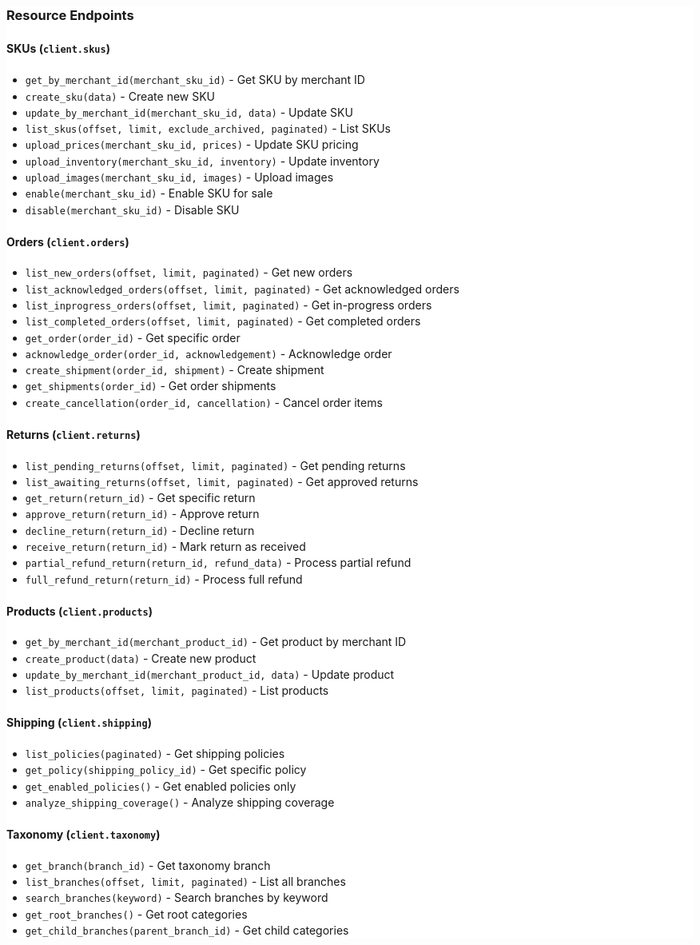### Resource Endpoints

#### SKUs (`client.skus`)
- `get_by_merchant_id(merchant_sku_id)` - Get SKU by merchant ID
- `create_sku(data)` - Create new SKU
- `update_by_merchant_id(merchant_sku_id, data)` - Update SKU
- `list_skus(offset, limit, exclude_archived, paginated)` - List SKUs
- `upload_prices(merchant_sku_id, prices)` - Update SKU pricing
- `upload_inventory(merchant_sku_id, inventory)` - Update inventory
- `upload_images(merchant_sku_id, images)` - Upload images
- `enable(merchant_sku_id)` - Enable SKU for sale
- `disable(merchant_sku_id)` - Disable SKU

#### Orders (`client.orders`)
- `list_new_orders(offset, limit, paginated)` - Get new orders
- `list_acknowledged_orders(offset, limit, paginated)` - Get acknowledged orders
- `list_inprogress_orders(offset, limit, paginated)` - Get in-progress orders
- `list_completed_orders(offset, limit, paginated)` - Get completed orders
- `get_order(order_id)` - Get specific order
- `acknowledge_order(order_id, acknowledgement)` - Acknowledge order
- `create_shipment(order_id, shipment)` - Create shipment
- `get_shipments(order_id)` - Get order shipments
- `create_cancellation(order_id, cancellation)` - Cancel order items

#### Returns (`client.returns`)
- `list_pending_returns(offset, limit, paginated)` - Get pending returns
- `list_awaiting_returns(offset, limit, paginated)` - Get approved returns
- `get_return(return_id)` - Get specific return
- `approve_return(return_id)` - Approve return
- `decline_return(return_id)` - Decline return
- `receive_return(return_id)` - Mark return as received
- `partial_refund_return(return_id, refund_data)` - Process partial refund
- `full_refund_return(return_id)` - Process full refund

#### Products (`client.products`)
- `get_by_merchant_id(merchant_product_id)` - Get product by merchant ID
- `create_product(data)` - Create new product
- `update_by_merchant_id(merchant_product_id, data)` - Update product
- `list_products(offset, limit, paginated)` - List products

#### Shipping (`client.shipping`)
- `list_policies(paginated)` - Get shipping policies
- `get_policy(shipping_policy_id)` - Get specific policy
- `get_enabled_policies()` - Get enabled policies only
- `analyze_shipping_coverage()` - Analyze shipping coverage

#### Taxonomy (`client.taxonomy`)
- `get_branch(branch_id)` - Get taxonomy branch
- `list_branches(offset, limit, paginated)` - List all branches
- `search_branches(keyword)` - Search branches by keyword
- `get_root_branches()` - Get root categories
- `get_child_branches(parent_branch_id)` - Get child categories
